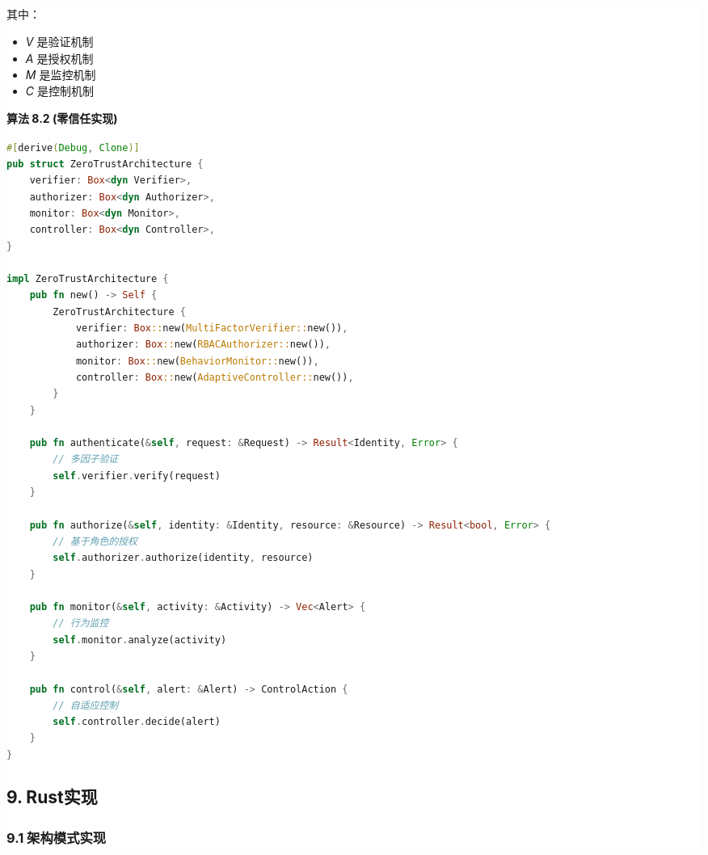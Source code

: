 其中：
- $V$ 是验证机制
- $A$ 是授权机制
- $M$ 是监控机制
- $C$ 是控制机制

**算法 8.2 (零信任实现)**

```rust
#[derive(Debug, Clone)]
pub struct ZeroTrustArchitecture {
    verifier: Box<dyn Verifier>,
    authorizer: Box<dyn Authorizer>,
    monitor: Box<dyn Monitor>,
    controller: Box<dyn Controller>,
}

impl ZeroTrustArchitecture {
    pub fn new() -> Self {
        ZeroTrustArchitecture {
            verifier: Box::new(MultiFactorVerifier::new()),
            authorizer: Box::new(RBACAuthorizer::new()),
            monitor: Box::new(BehaviorMonitor::new()),
            controller: Box::new(AdaptiveController::new()),
        }
    }
    
    pub fn authenticate(&self, request: &Request) -> Result<Identity, Error> {
        // 多因子验证
        self.verifier.verify(request)
    }
    
    pub fn authorize(&self, identity: &Identity, resource: &Resource) -> Result<bool, Error> {
        // 基于角色的授权
        self.authorizer.authorize(identity, resource)
    }
    
    pub fn monitor(&self, activity: &Activity) -> Vec<Alert> {
        // 行为监控
        self.monitor.analyze(activity)
    }
    
    pub fn control(&self, alert: &Alert) -> ControlAction {
        // 自适应控制
        self.controller.decide(alert)
    }
}
```

## 9. Rust实现

### 9.1 架构模式实现
